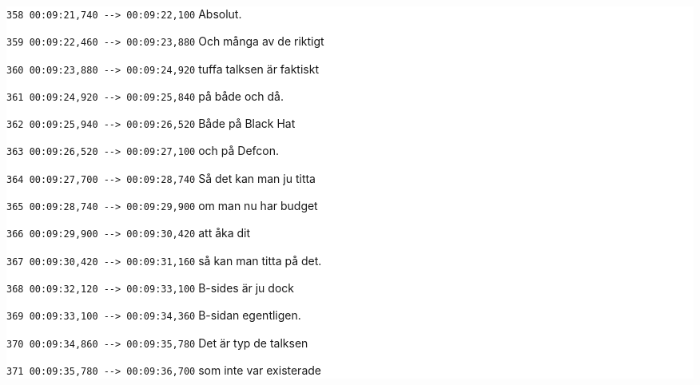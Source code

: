 `358 00:09:21,740 --> 00:09:22,100`
Absolut.



`359 00:09:22,460 --> 00:09:23,880`
Och många av de riktigt



`360 00:09:23,880 --> 00:09:24,920`
tuffa talksen är faktiskt



`361 00:09:24,920 --> 00:09:25,840`
på både och då.



`362 00:09:25,940 --> 00:09:26,520`
Både på Black Hat



`363 00:09:26,520 --> 00:09:27,100`
och på Defcon.



`364 00:09:27,700 --> 00:09:28,740`
Så det kan man ju titta



`365 00:09:28,740 --> 00:09:29,900`
om man nu har budget



`366 00:09:29,900 --> 00:09:30,420`
att åka dit



`367 00:09:30,420 --> 00:09:31,160`
så kan man titta på det.



`368 00:09:32,120 --> 00:09:33,100`
B-sides är ju dock



`369 00:09:33,100 --> 00:09:34,360`
B-sidan egentligen.



`370 00:09:34,860 --> 00:09:35,780`
Det är typ de talksen



`371 00:09:35,780 --> 00:09:36,700`
som inte var existerade


